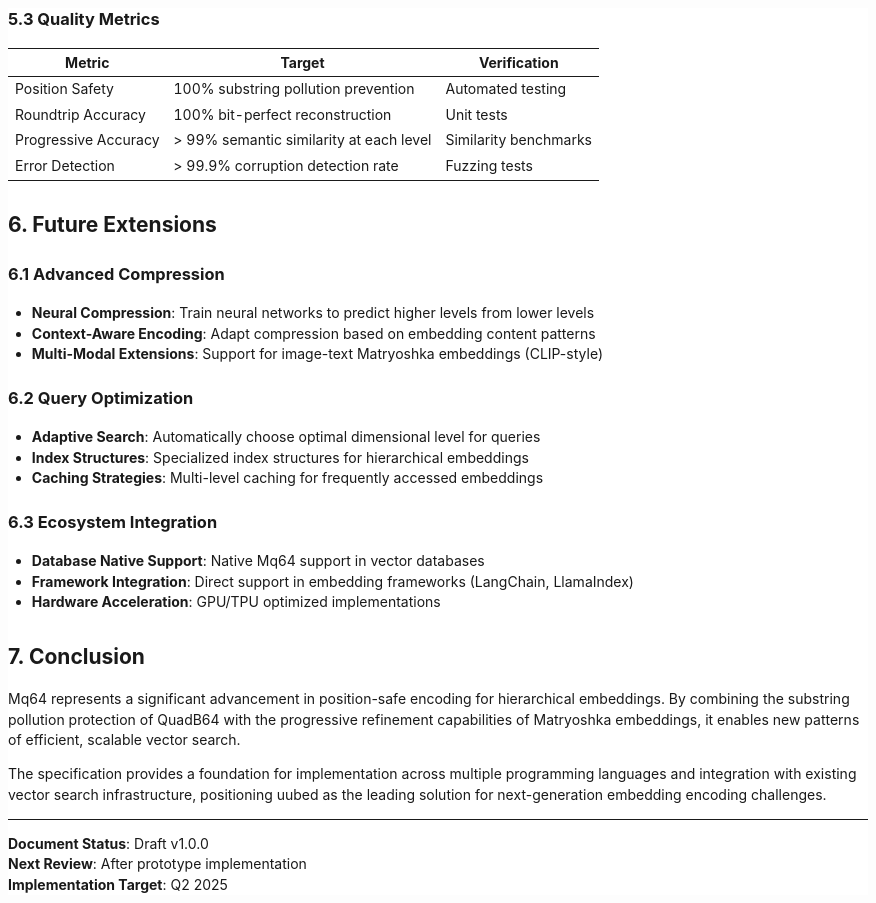 ### 5.3 Quality Metrics

| Metric | Target | Verification |
|--------|--------|-------------|
| Position Safety | 100% substring pollution prevention | Automated testing |
| Roundtrip Accuracy | 100% bit-perfect reconstruction | Unit tests |
| Progressive Accuracy | > 99% semantic similarity at each level | Similarity benchmarks |
| Error Detection | > 99.9% corruption detection rate | Fuzzing tests |

## 6. Future Extensions

### 6.1 Advanced Compression

- **Neural Compression**: Train neural networks to predict higher levels from lower levels
- **Context-Aware Encoding**: Adapt compression based on embedding content patterns
- **Multi-Modal Extensions**: Support for image-text Matryoshka embeddings (CLIP-style)

### 6.2 Query Optimization

- **Adaptive Search**: Automatically choose optimal dimensional level for queries
- **Index Structures**: Specialized index structures for hierarchical embeddings
- **Caching Strategies**: Multi-level caching for frequently accessed embeddings

### 6.3 Ecosystem Integration

- **Database Native Support**: Native Mq64 support in vector databases
- **Framework Integration**: Direct support in embedding frameworks (LangChain, LlamaIndex)
- **Hardware Acceleration**: GPU/TPU optimized implementations

## 7. Conclusion

Mq64 represents a significant advancement in position-safe encoding for hierarchical embeddings. By combining the substring pollution protection of QuadB64 with the progressive refinement capabilities of Matryoshka embeddings, it enables new patterns of efficient, scalable vector search.

The specification provides a foundation for implementation across multiple programming languages and integration with existing vector search infrastructure, positioning uubed as the leading solution for next-generation embedding encoding challenges.

---

**Document Status**: Draft v1.0.0  
**Next Review**: After prototype implementation  
**Implementation Target**: Q2 2025